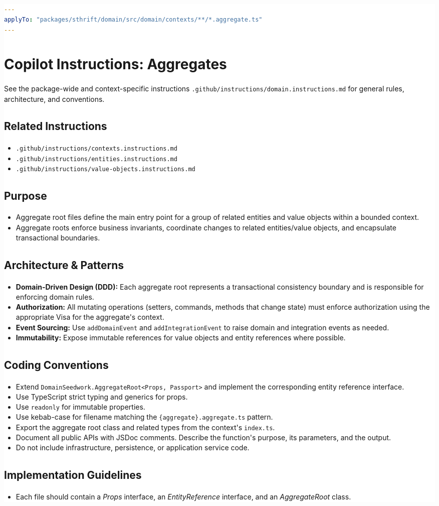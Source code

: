 ```yaml
---
applyTo: "packages/sthrift/domain/src/domain/contexts/**/*.aggregate.ts"
---
```


# Copilot Instructions: Aggregates

See the package-wide and context-specific instructions `.github/instructions/domain.instructions.md` for general rules, architecture, and conventions.

## Related Instructions
- `.github/instructions/contexts.instructions.md`
- `.github/instructions/entities.instructions.md`
- `.github/instructions/value-objects.instructions.md`

## Purpose
- Aggregate root files define the main entry point for a group of related entities and value objects within a bounded context.
- Aggregate roots enforce business invariants, coordinate changes to related entities/value objects, and encapsulate transactional boundaries.

## Architecture & Patterns
- **Domain-Driven Design (DDD):** Each aggregate root represents a transactional consistency boundary and is responsible for enforcing domain rules.
- **Authorization:** All mutating operations (setters, commands, methods that change state) must enforce authorization using the appropriate Visa for the aggregate's context.
- **Event Sourcing:** Use `addDomainEvent` and `addIntegrationEvent` to raise domain and integration events as needed.
- **Immutability:** Expose immutable references for value objects and entity references where possible.

## Coding Conventions
- Extend `DomainSeedwork.AggregateRoot<Props, Passport>` and implement the corresponding entity reference interface.
- Use TypeScript strict typing and generics for props.
- Use `readonly` for immutable properties.
- Use kebab-case for filename matching the `{aggregate}.aggregate.ts` pattern.
- Export the aggregate root class and related types from the context's `index.ts`.
- Document all public APIs with JSDoc comments. Describe the function's purpose, its parameters, and the output.
- Do not include infrastructure, persistence, or application service code.

## Implementation Guidelines
- Each file should contain a *Props* interface, an *EntityReference* interface, and an *AggregateRoot* class.
